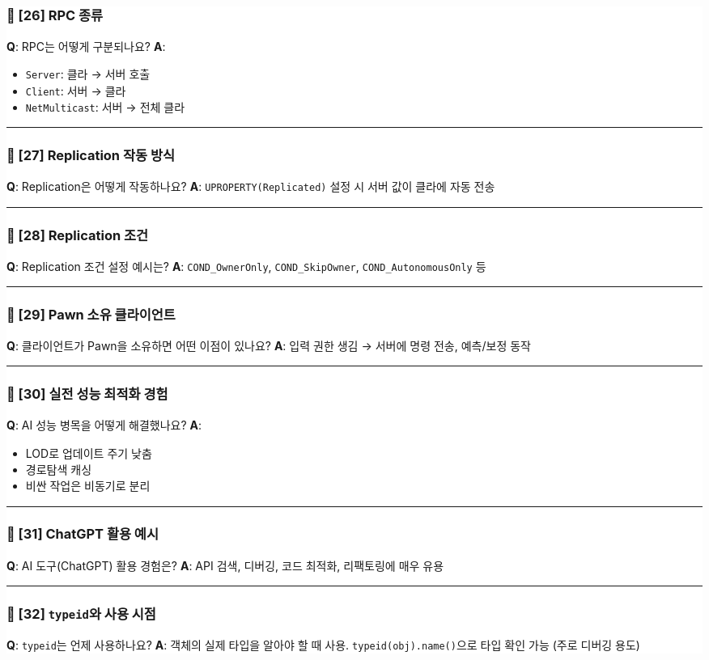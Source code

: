 ### 📘 [26] RPC 종류

**Q**: RPC는 어떻게 구분되나요?
 **A**:

- `Server`: 클라 → 서버 호출
- `Client`: 서버 → 클라
- `NetMulticast`: 서버 → 전체 클라

------

### 📘 [27] Replication 작동 방식

**Q**: Replication은 어떻게 작동하나요?
 **A**: `UPROPERTY(Replicated)` 설정 시 서버 값이 클라에 자동 전송

------

### 📘 [28] Replication 조건

**Q**: Replication 조건 설정 예시는?
 **A**: `COND_OwnerOnly`, `COND_SkipOwner`, `COND_AutonomousOnly` 등

------

### 📘 [29] Pawn 소유 클라이언트

**Q**: 클라이언트가 Pawn을 소유하면 어떤 이점이 있나요?
 **A**: 입력 권한 생김 → 서버에 명령 전송, 예측/보정 동작

------

### 📘 [30] 실전 성능 최적화 경험

**Q**: AI 성능 병목을 어떻게 해결했나요?
 **A**:

- LOD로 업데이트 주기 낮춤
- 경로탐색 캐싱
- 비싼 작업은 비동기로 분리

------

### 📘 [31] ChatGPT 활용 예시

**Q**: AI 도구(ChatGPT) 활용 경험은?
 **A**: API 검색, 디버깅, 코드 최적화, 리팩토링에 매우 유용

---

### 📘 [32] `typeid`와 사용 시점

**Q**: `typeid`는 언제 사용하나요?
 **A**: 객체의 실제 타입을 알아야 할 때 사용.
 `typeid(obj).name()`으로 타입 확인 가능 (주로 디버깅 용도)
